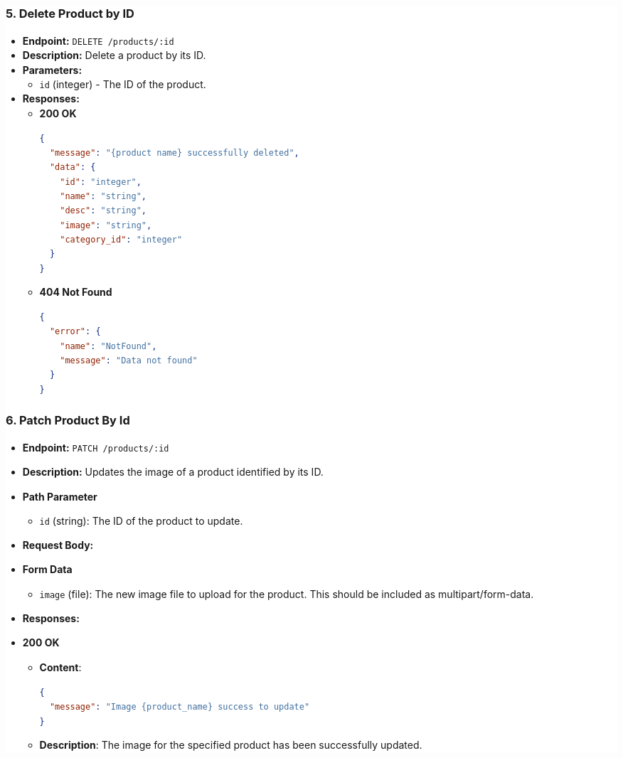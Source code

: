 
### 5. Delete Product by ID

- **Endpoint:** `DELETE /products/:id`
- **Description:** Delete a product by its ID.
- **Parameters:**
  - `id` (integer) - The ID of the product.
- **Responses:**
  - **200 OK**
    ```json
    {
      "message": "{product name} successfully deleted",
      "data": {
        "id": "integer",
        "name": "string",
        "desc": "string",
        "image": "string",
        "category_id": "integer"
      }
    }
    ```
  - **404 Not Found**
    ```json
    {
      "error": {
        "name": "NotFound",
        "message": "Data not found"
      }
    }
    ```

### 6. Patch Product By Id

- **Endpoint:** `PATCH /products/:id`
- **Description:** Updates the image of a product identified by its ID.
- **Path Parameter**

  - `id` (string): The ID of the product to update.

- **Request Body:**
- **Form Data**
  - `image` (file): The new image file to upload for the product. This should be included as multipart/form-data.
- **Responses:**
- **200 OK**

  - **Content**:
    ```json
    {
      "message": "Image {product_name} success to update"
    }
    ```
  - **Description**: The image for the specified product has been successfully updated.
